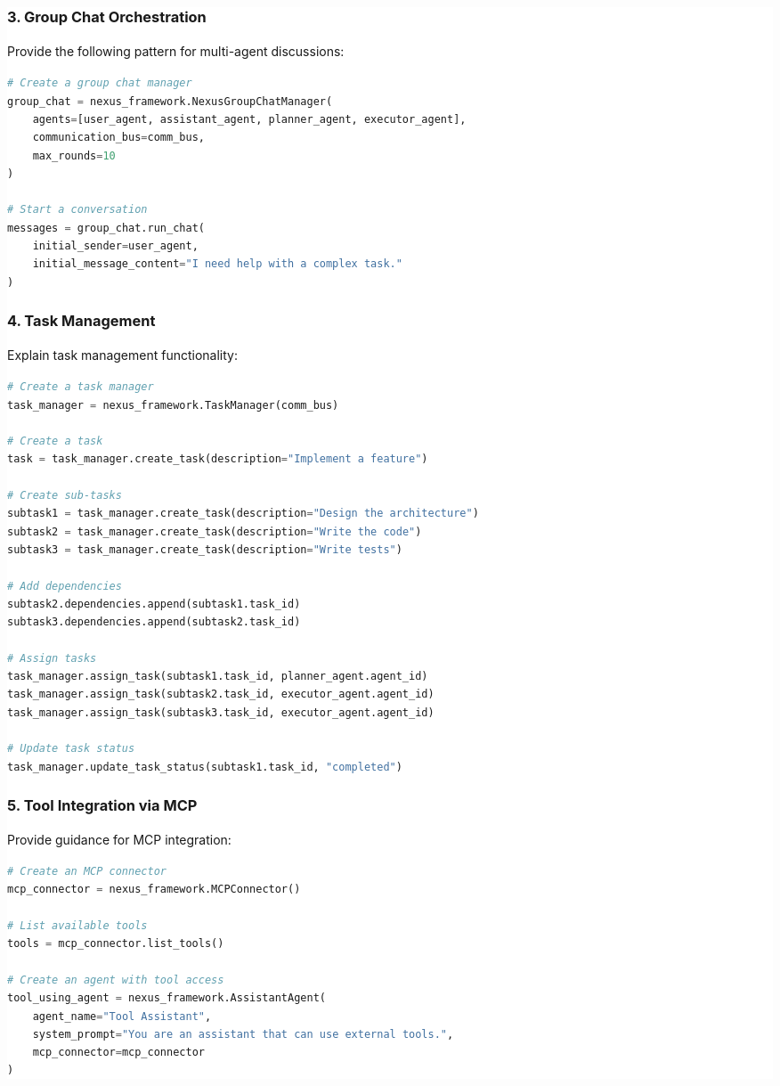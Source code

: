### 3. Group Chat Orchestration

Provide the following pattern for multi-agent discussions:

```python
# Create a group chat manager
group_chat = nexus_framework.NexusGroupChatManager(
    agents=[user_agent, assistant_agent, planner_agent, executor_agent],
    communication_bus=comm_bus,
    max_rounds=10
)

# Start a conversation
messages = group_chat.run_chat(
    initial_sender=user_agent,
    initial_message_content="I need help with a complex task."
)
```

### 4. Task Management

Explain task management functionality:

```python
# Create a task manager
task_manager = nexus_framework.TaskManager(comm_bus)

# Create a task
task = task_manager.create_task(description="Implement a feature")

# Create sub-tasks
subtask1 = task_manager.create_task(description="Design the architecture")
subtask2 = task_manager.create_task(description="Write the code")
subtask3 = task_manager.create_task(description="Write tests")

# Add dependencies
subtask2.dependencies.append(subtask1.task_id)
subtask3.dependencies.append(subtask2.task_id)

# Assign tasks
task_manager.assign_task(subtask1.task_id, planner_agent.agent_id)
task_manager.assign_task(subtask2.task_id, executor_agent.agent_id)
task_manager.assign_task(subtask3.task_id, executor_agent.agent_id)

# Update task status
task_manager.update_task_status(subtask1.task_id, "completed")
```

### 5. Tool Integration via MCP

Provide guidance for MCP integration:

```python
# Create an MCP connector
mcp_connector = nexus_framework.MCPConnector()

# List available tools
tools = mcp_connector.list_tools()

# Create an agent with tool access
tool_using_agent = nexus_framework.AssistantAgent(
    agent_name="Tool Assistant",
    system_prompt="You are an assistant that can use external tools.",
    mcp_connector=mcp_connector
)

```